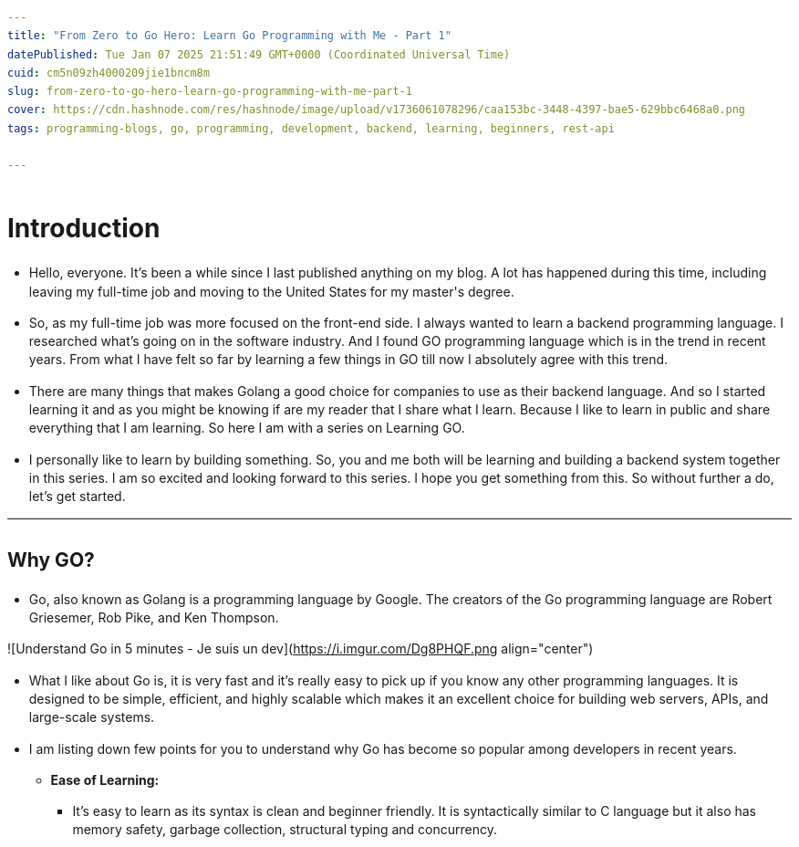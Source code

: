 ```yaml
---
title: "From Zero to Go Hero: Learn Go Programming with Me - Part 1"
datePublished: Tue Jan 07 2025 21:51:49 GMT+0000 (Coordinated Universal Time)
cuid: cm5n09zh4000209jie1bncm8m
slug: from-zero-to-go-hero-learn-go-programming-with-me-part-1
cover: https://cdn.hashnode.com/res/hashnode/image/upload/v1736061078296/caa153bc-3448-4397-bae5-629bbc6468a0.png
tags: programming-blogs, go, programming, development, backend, learning, beginners, rest-api

---
```


# Introduction

* Hello, everyone. It’s been a while since I last published anything on my blog. A lot has happened during this time, including leaving my full-time job and moving to the United States for my master's degree.
    
* So, as my full-time job was more focused on the front-end side. I always wanted to learn a backend programming language. I researched what’s going on in the software industry. And I found GO programming language which is in the trend in recent years. From what I have felt so far by learning a few things in GO till now I absolutely agree with this trend.
    
* There are many things that makes Golang a good choice for companies to use as their backend language. And so I started learning it and as you might be knowing if are my reader that I share what I learn. Because I like to learn in public and share everything that I am learning. So here I am with a series on Learning GO.
    
* I personally like to learn by building something. So, you and me both will be learning and building a backend system together in this series. I am so excited and looking forward to this series. I hope you get something from this. So without further a do, let’s get started.
    

---

## Why GO?

* Go, also known as Golang is a programming language by Google. The creators of the Go programming language are Robert Griesemer, Rob Pike, and Ken Thompson.
    

![Understand Go in 5 minutes - Je suis un dev](https://i.imgur.com/Dg8PHQF.png align="center")

* What I like about Go is, it is very fast and it’s really easy to pick up if you know any other programming languages. It is designed to be simple, efficient, and highly scalable which makes it an excellent choice for building web servers, APIs, and large-scale systems.
    
* I am listing down few points for you to understand why Go has become so popular among developers in recent years.
    
    * **Ease of Learning:**
        
        * It’s easy to learn as its syntax is clean and beginner friendly. It is syntactically similar to C language but it also has memory safety, garbage collection, structural typing and concurrency.
            